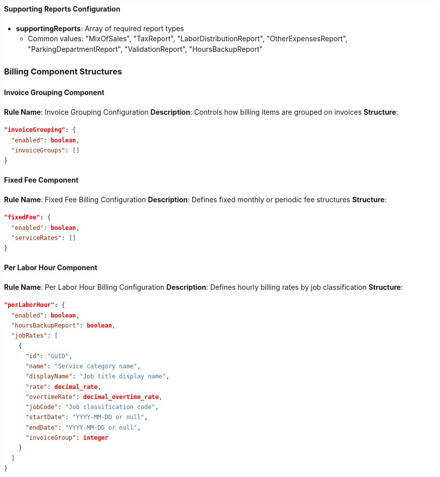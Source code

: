 #### Supporting Reports Configuration
- **supportingReports**: Array of required report types
  - Common values: "MixOfSales", "TaxReport", "LaborDistributionReport", "OtherExpensesReport", "ParkingDepartmentReport", "ValidationReport", "HoursBackupReport"

### Billing Component Structures

#### Invoice Grouping Component
**Rule Name**: Invoice Grouping Configuration
**Description**: Controls how billing items are grouped on invoices
**Structure**:
```json
"invoiceGrouping": {
  "enabled": boolean,
  "invoiceGroups": []
}
```

#### Fixed Fee Component
**Rule Name**: Fixed Fee Billing Configuration
**Description**: Defines fixed monthly or periodic fee structures
**Structure**:
```json
"fixedFee": {
  "enabled": boolean,
  "serviceRates": []
}
```

#### Per Labor Hour Component
**Rule Name**: Per Labor Hour Billing Configuration
**Description**: Defines hourly billing rates by job classification
**Structure**:
```json
"perLaborHour": {
  "enabled": boolean,
  "hoursBackupReport": boolean,
  "jobRates": [
    {
      "id": "GUID",
      "name": "Service category name",
      "displayName": "Job title display name",
      "rate": decimal_rate,
      "overtimeRate": decimal_overtime_rate,
      "jobCode": "Job classification code",
      "startDate": "YYYY-MM-DD or null",
      "endDate": "YYYY-MM-DD or null",
      "invoiceGroup": integer
    }
  ]
}
```
